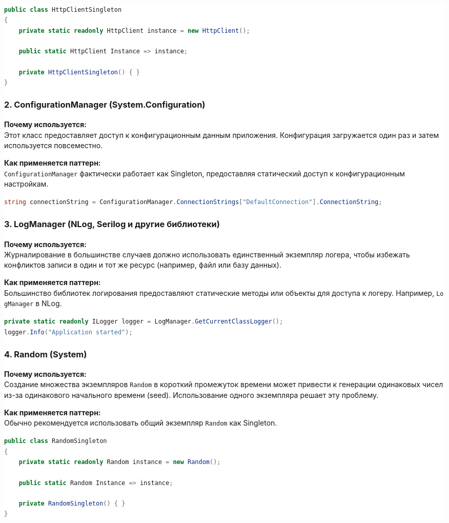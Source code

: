 ```C#
public class HttpClientSingleton
{
    private static readonly HttpClient instance = new HttpClient();

    public static HttpClient Instance => instance;

    private HttpClientSingleton() { }
}
```


### **2. ConfigurationManager (System.Configuration)**

**Почему используется:**  
Этот класс предоставляет доступ к конфигурационным данным приложения. Конфигурация загружается один раз и затем используется повсеместно.

**Как применяется паттерн:**  
`ConfigurationManager` фактически работает как Singleton, предоставляя статический доступ к конфигурационным настройкам.

```C#
string connectionString = ConfigurationManager.ConnectionStrings["DefaultConnection"].ConnectionString;

```

### **3. LogManager (NLog, Serilog и другие библиотеки)**

**Почему используется:**  
Журналирование в большинстве случаев должно использовать единственный экземпляр логера, чтобы избежать конфликтов записи в один и тот же ресурс (например, файл или базу данных).

**Как применяется паттерн:**  
Большинство библиотек логирования предоставляют статические методы или объекты для доступа к логеру. Например, `LogManager` в NLog.

```C#
private static readonly ILogger logger = LogManager.GetCurrentClassLogger();
logger.Info("Application started");

```


### **4. Random (System)**

**Почему используется:**  
Создание множества экземпляров `Random` в короткий промежуток времени может привести к генерации одинаковых чисел из-за одинакового начального времени (seed). Использование одного экземпляра решает эту проблему.

**Как применяется паттерн:**  
Обычно рекомендуется использовать общий экземпляр `Random` как Singleton.

```C#
public class RandomSingleton
{
    private static readonly Random instance = new Random();

    public static Random Instance => instance;

    private RandomSingleton() { }
}

```
